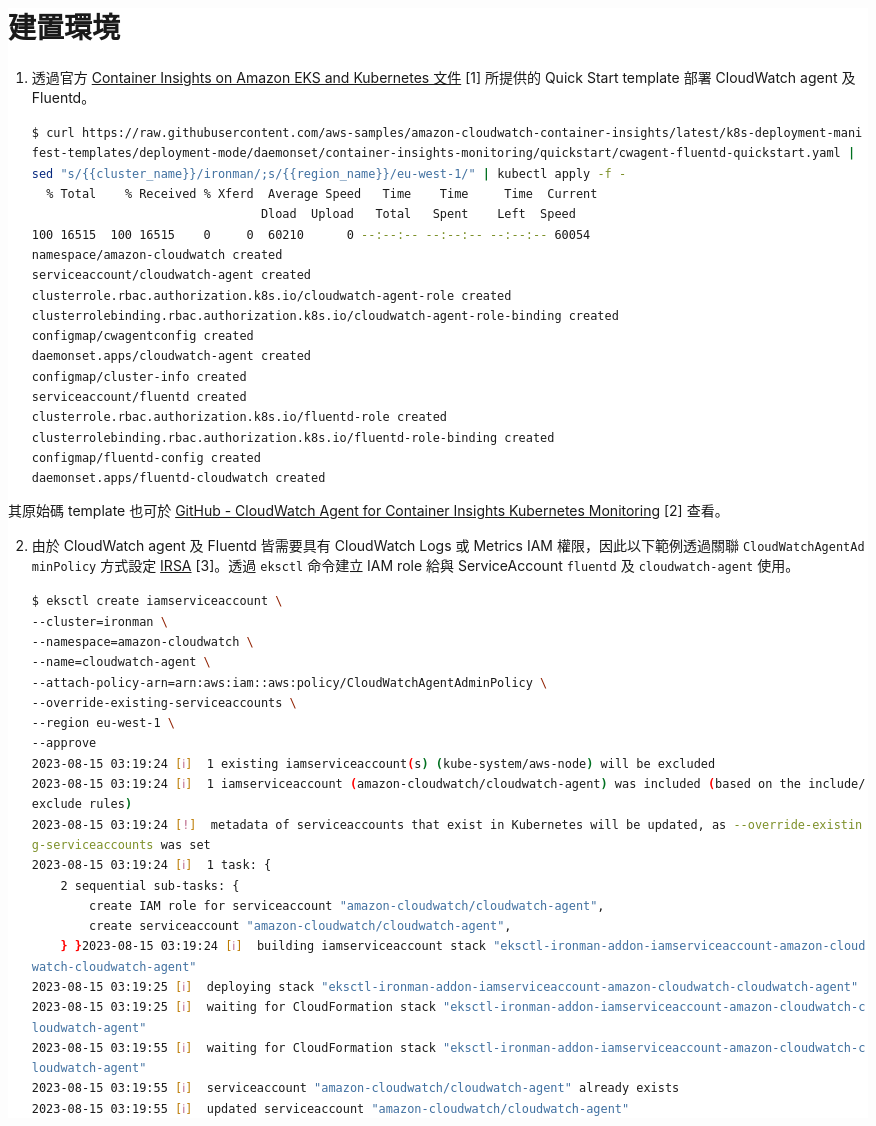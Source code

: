 # 建置環境

1. 透過官方 [Container Insights on Amazon EKS and Kubernetes 文件](https://docs.aws.amazon.com/AmazonCloudWatch/latest/monitoring/Container-Insights-setup-EKS-quickstart.html#Container-Insights-setup-EKS-quickstart-Fluentd) [1] 所提供的 Quick Start template 部署 CloudWatch agent 及 Fluentd。

    ```bash
    $ curl https://raw.githubusercontent.com/aws-samples/amazon-cloudwatch-container-insights/latest/k8s-deployment-manifest-templates/deployment-mode/daemonset/container-insights-monitoring/quickstart/cwagent-fluentd-quickstart.yaml | sed "s/{{cluster_name}}/ironman/;s/{{region_name}}/eu-west-1/" | kubectl apply -f -
      % Total    % Received % Xferd  Average Speed   Time    Time     Time  Current
                                    Dload  Upload   Total   Spent    Left  Speed
    100 16515  100 16515    0     0  60210      0 --:--:-- --:--:-- --:--:-- 60054
    namespace/amazon-cloudwatch created
    serviceaccount/cloudwatch-agent created
    clusterrole.rbac.authorization.k8s.io/cloudwatch-agent-role created
    clusterrolebinding.rbac.authorization.k8s.io/cloudwatch-agent-role-binding created
    configmap/cwagentconfig created
    daemonset.apps/cloudwatch-agent created
    configmap/cluster-info created
    serviceaccount/fluentd created
    clusterrole.rbac.authorization.k8s.io/fluentd-role created
    clusterrolebinding.rbac.authorization.k8s.io/fluentd-role-binding created
    configmap/fluentd-config created
    daemonset.apps/fluentd-cloudwatch created
    ```

其原始碼 template 也可於 [GitHub - CloudWatch Agent for Container Insights Kubernetes Monitoring](https://github.com/aws-samples/amazon-cloudwatch-container-insights/tree/main/k8s-deployment-manifest-templates/deployment-mode/daemonset/container-insights-monitoring) [2] 查看。

2. 由於 CloudWatch agent 及 Fluentd 皆需要具有 CloudWatch Logs 或 Metrics IAM 權限，因此以下範例透過關聯 `CloudWatchAgentAdminPolicy` 方式設定 [IRSA](https://docs.aws.amazon.com/eks/latest/userguide/iam-roles-for-service-accounts.html) [3]。透過 `eksctl` 命令建立 IAM role 給與 ServiceAccount `fluentd` 及 `cloudwatch-agent`  使用。

    ```bash
    $ eksctl create iamserviceaccount \
    --cluster=ironman \
    --namespace=amazon-cloudwatch \
    --name=cloudwatch-agent \
    --attach-policy-arn=arn:aws:iam::aws:policy/CloudWatchAgentAdminPolicy \
    --override-existing-serviceaccounts \
    --region eu-west-1 \
    --approve
    2023-08-15 03:19:24 [ℹ]  1 existing iamserviceaccount(s) (kube-system/aws-node) will be excluded
    2023-08-15 03:19:24 [ℹ]  1 iamserviceaccount (amazon-cloudwatch/cloudwatch-agent) was included (based on the include/exclude rules)
    2023-08-15 03:19:24 [!]  metadata of serviceaccounts that exist in Kubernetes will be updated, as --override-existing-serviceaccounts was set
    2023-08-15 03:19:24 [ℹ]  1 task: {
        2 sequential sub-tasks: {
            create IAM role for serviceaccount "amazon-cloudwatch/cloudwatch-agent",
            create serviceaccount "amazon-cloudwatch/cloudwatch-agent",
        } }2023-08-15 03:19:24 [ℹ]  building iamserviceaccount stack "eksctl-ironman-addon-iamserviceaccount-amazon-cloudwatch-cloudwatch-agent"
    2023-08-15 03:19:25 [ℹ]  deploying stack "eksctl-ironman-addon-iamserviceaccount-amazon-cloudwatch-cloudwatch-agent"
    2023-08-15 03:19:25 [ℹ]  waiting for CloudFormation stack "eksctl-ironman-addon-iamserviceaccount-amazon-cloudwatch-cloudwatch-agent"
    2023-08-15 03:19:55 [ℹ]  waiting for CloudFormation stack "eksctl-ironman-addon-iamserviceaccount-amazon-cloudwatch-cloudwatch-agent"
    2023-08-15 03:19:55 [ℹ]  serviceaccount "amazon-cloudwatch/cloudwatch-agent" already exists
    2023-08-15 03:19:55 [ℹ]  updated serviceaccount "amazon-cloudwatch/cloudwatch-agent"
